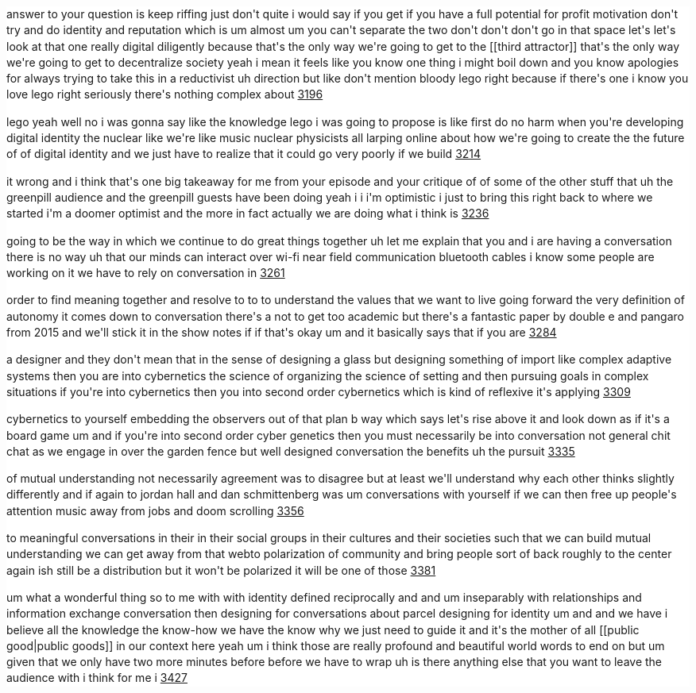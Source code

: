 answer to your question is keep riffing just don't quite i would say if you get if you have a full potential for profit motivation don't try and do identity and reputation which is um almost um you can't separate the two don't don't don't go in that space let's let's look at that one really digital diligently because that's the only way we're going to get to the [[third attractor]] that's the only way we're going to get to decentralize society yeah i mean it feels like you know one thing i might boil down and you know apologies for always trying to take this in a reductivist uh direction but like don't mention bloody lego right because if there's one i know you love lego right seriously there's nothing complex about [3196](https://www.youtube.com/watch?v=wcCenM5A-l8&t=3196.16s)

lego yeah well no i was gonna say like the knowledge lego i was going to propose is like first do no harm when you're developing digital identity the nuclear like we're like music nuclear physicists all larping online about how we're going to create the the future of of digital identity and we just have to realize that it could go very poorly if we build [3214](https://www.youtube.com/watch?v=wcCenM5A-l8&t=3214.02s)

it wrong and i think that's one big takeaway for me from your episode and your critique of of some of the other stuff that uh the greenpill audience and the greenpill guests have been doing yeah i i i'm optimistic i just to bring this right back to where we started i'm a doomer optimist and the more in fact actually we are doing what i think is [3236](https://www.youtube.com/watch?v=wcCenM5A-l8&t=3236.52s)

going to be the way in which we continue to do great things together uh let me explain that you and i are having a conversation there is no way uh that our minds can interact over wi-fi near field communication bluetooth cables i know some people are working on it we have to rely on conversation in [3261](https://www.youtube.com/watch?v=wcCenM5A-l8&t=3261.3s)

order to find meaning together and resolve to to to understand the values that we want to live going forward the very definition of autonomy it comes down to conversation there's a not to get too academic but there's a fantastic paper by double e and pangaro from 2015 and we'll stick it in the show notes if if that's okay um and it basically says that if you are [3284](https://www.youtube.com/watch?v=wcCenM5A-l8&t=3284.64s)

a designer and they don't mean that in the sense of designing a glass but designing something of import like complex adaptive systems then you are into cybernetics the science of organizing the science of setting and then pursuing goals in complex situations if you're into cybernetics then you into second order cybernetics which is kind of reflexive it's applying [3309](https://www.youtube.com/watch?v=wcCenM5A-l8&t=3309.839s)

cybernetics to yourself embedding the observers out of that plan b way which says let's rise above it and look down as if it's a board game um and if you're into second order cyber genetics then you must necessarily be into conversation not general chit chat as we engage in over the garden fence but well designed conversation the benefits uh the pursuit [3335](https://www.youtube.com/watch?v=wcCenM5A-l8&t=3335.099s)

of mutual understanding not necessarily agreement was to disagree but at least we'll understand why each other thinks slightly differently and if again to jordan hall and dan schmittenberg was um conversations with yourself if we can then free up people's attention music away from jobs and doom scrolling [3356](https://www.youtube.com/watch?v=wcCenM5A-l8&t=3356.339s)

to meaningful conversations in their in their social groups in their cultures and their societies such that we can build mutual understanding we can get away from that webto polarization of community and bring people sort of back roughly to the center again ish still be a distribution but it won't be polarized it will be one of those [3381](https://www.youtube.com/watch?v=wcCenM5A-l8&t=3381.839s)

um what a wonderful thing so to me with with identity defined reciprocally and and um inseparably with relationships and information exchange conversation then designing for conversations about parcel designing for identity um and and we have i believe all the knowledge the know-how we have the know why we just need to guide it and it's the mother of all [[public good|public goods]] in our context here yeah um i think those are really profound and beautiful world words to end on but um given that we only have two more minutes before before we have to wrap uh is there anything else that you want to leave the audience with i think for me i [3427](https://www.youtube.com/watch?v=wcCenM5A-l8&t=3427.38s)
